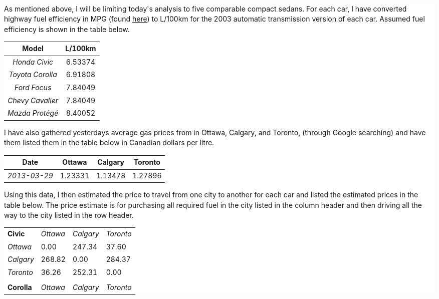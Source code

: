 As mentioned above, I will be limiting today's analysis to five comparable compact sedans. For each car, I have converted highway fuel efficiency in MPG (found [here](http://www.fueleconomy.gov/feg/findacar.shtml)) to L/100km for the 2003 automatic transmission version of each car. Assumed fuel efficiency is shown in the table below.


| __Model__        | L/100km |
| :--------------: | :-----: |
| _Honda Civic_    | 6.53374 |
| _Toyota Corolla_ | 6.91808 |
| _Ford Focus_     | 7.84049 |
| _Chevy Cavalier_ | 7.84049 |
| _Mazda Protégé_  | 8.40052 |

I have also gathered yesterdays average gas prices from in Ottawa, Calgary, and Toronto, (through Google searching) and have them listed them in the table below in Canadian dollars per litre.

| __Date__      | Ottawa  | Calgary | Toronto |
| :-----------: | :-----: | :-----: | :-----: |
| _2013-03-29_  | 1.23331 | 1.13478 | 1.27896 |

<p>Using this data, I then estimated the price to travel from one city to another for each car and listed the estimated prices in the table below. The price estimate is for purchasing all required fuel in the city listed in the column header and then driving all the way to the city listed in the row header.</p>
<table>
<tbody>
<tr>
<td><strong>Civic</strong></td>
<td><em>Ottawa</em></td>
<td><em>Calgary</em></td>
<td><em>Toronto</em></td>
</tr>
<tr>
<td><em>Ottawa</em></td>
<td>0.00</td>
<td>247.34</td>
<td>37.60</td>
</tr>
<tr>
<td><em>Calgary</em></td>
<td>268.82</td>
<td>0.00</td>
<td>284.37</td>
</tr>
<tr>
<td><em>Toronto</em></td>
<td>36.26</td>
<td>252.31</td>
<td>0.00</td>
</tr>
<tr>
<td></td>
<td></td>
<td></td>
<td></td>
</tr>
<tr>
<td><strong>Corolla</strong></td>
<td><em>Ottawa</em></td>
<td><em>Calgary</em></td>
<td><em>Toronto</em></td>